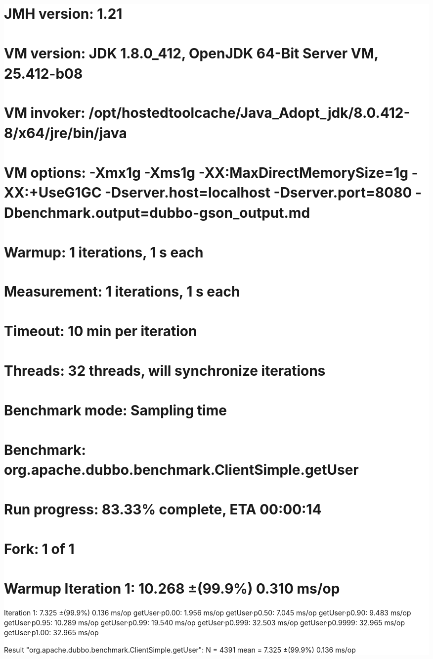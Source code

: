 # JMH version: 1.21
# VM version: JDK 1.8.0_412, OpenJDK 64-Bit Server VM, 25.412-b08
# VM invoker: /opt/hostedtoolcache/Java_Adopt_jdk/8.0.412-8/x64/jre/bin/java
# VM options: -Xmx1g -Xms1g -XX:MaxDirectMemorySize=1g -XX:+UseG1GC -Dserver.host=localhost -Dserver.port=8080 -Dbenchmark.output=dubbo-gson_output.md
# Warmup: 1 iterations, 1 s each
# Measurement: 1 iterations, 1 s each
# Timeout: 10 min per iteration
# Threads: 32 threads, will synchronize iterations
# Benchmark mode: Sampling time
# Benchmark: org.apache.dubbo.benchmark.ClientSimple.getUser

# Run progress: 83.33% complete, ETA 00:00:14
# Fork: 1 of 1
# Warmup Iteration   1: 10.268 ±(99.9%) 0.310 ms/op
Iteration   1: 7.325 ±(99.9%) 0.136 ms/op
                 getUser·p0.00:   1.956 ms/op
                 getUser·p0.50:   7.045 ms/op
                 getUser·p0.90:   9.483 ms/op
                 getUser·p0.95:   10.289 ms/op
                 getUser·p0.99:   19.540 ms/op
                 getUser·p0.999:  32.503 ms/op
                 getUser·p0.9999: 32.965 ms/op
                 getUser·p1.00:   32.965 ms/op



Result "org.apache.dubbo.benchmark.ClientSimple.getUser":
  N = 4391
  mean =      7.325 ±(99.9%) 0.136 ms/op
